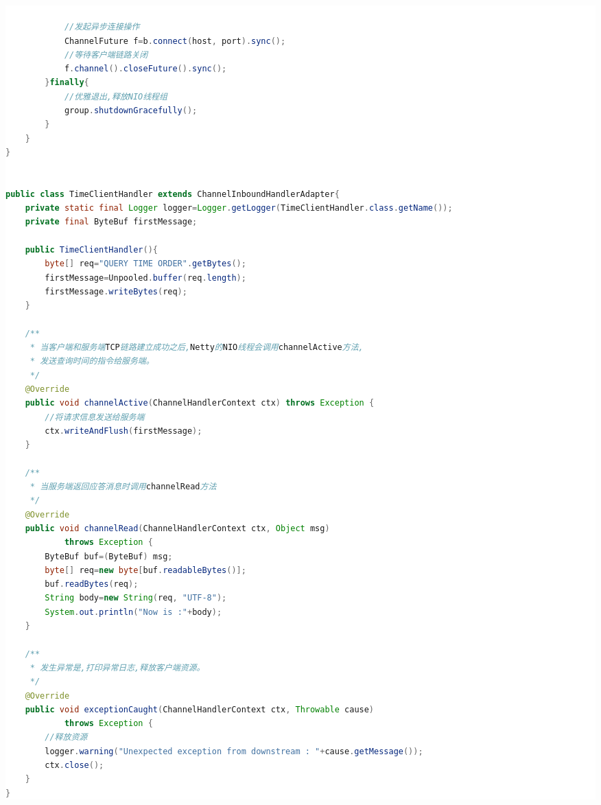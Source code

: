 ```Java
            
            //发起异步连接操作
            ChannelFuture f=b.connect(host, port).sync();            
            //等待客户端链路关闭
            f.channel().closeFuture().sync();
        }finally{
            //优雅退出,释放NIO线程组
            group.shutdownGracefully();
        }
    }
}


public class TimeClientHandler extends ChannelInboundHandlerAdapter{
    private static final Logger logger=Logger.getLogger(TimeClientHandler.class.getName());
    private final ByteBuf firstMessage;
    
    public TimeClientHandler(){
        byte[] req="QUERY TIME ORDER".getBytes();
        firstMessage=Unpooled.buffer(req.length);
        firstMessage.writeBytes(req);
    }

    /**
     * 当客户端和服务端TCP链路建立成功之后,Netty的NIO线程会调用channelActive方法,
     * 发送查询时间的指令给服务端。
     */
    @Override
    public void channelActive(ChannelHandlerContext ctx) throws Exception {
        //将请求信息发送给服务端
        ctx.writeAndFlush(firstMessage);
    }

    /**
     * 当服务端返回应答消息时调用channelRead方法
     */
    @Override
    public void channelRead(ChannelHandlerContext ctx, Object msg)
            throws Exception {
        ByteBuf buf=(ByteBuf) msg;
        byte[] req=new byte[buf.readableBytes()];
        buf.readBytes(req);
        String body=new String(req, "UTF-8");
        System.out.println("Now is :"+body);
    }
    
    /**
     * 发生异常是,打印异常日志,释放客户端资源。
     */
    @Override
    public void exceptionCaught(ChannelHandlerContext ctx, Throwable cause)
            throws Exception {
        //释放资源
        logger.warning("Unexpected exception from downstream : "+cause.getMessage());
        ctx.close();
    }  
}


```
